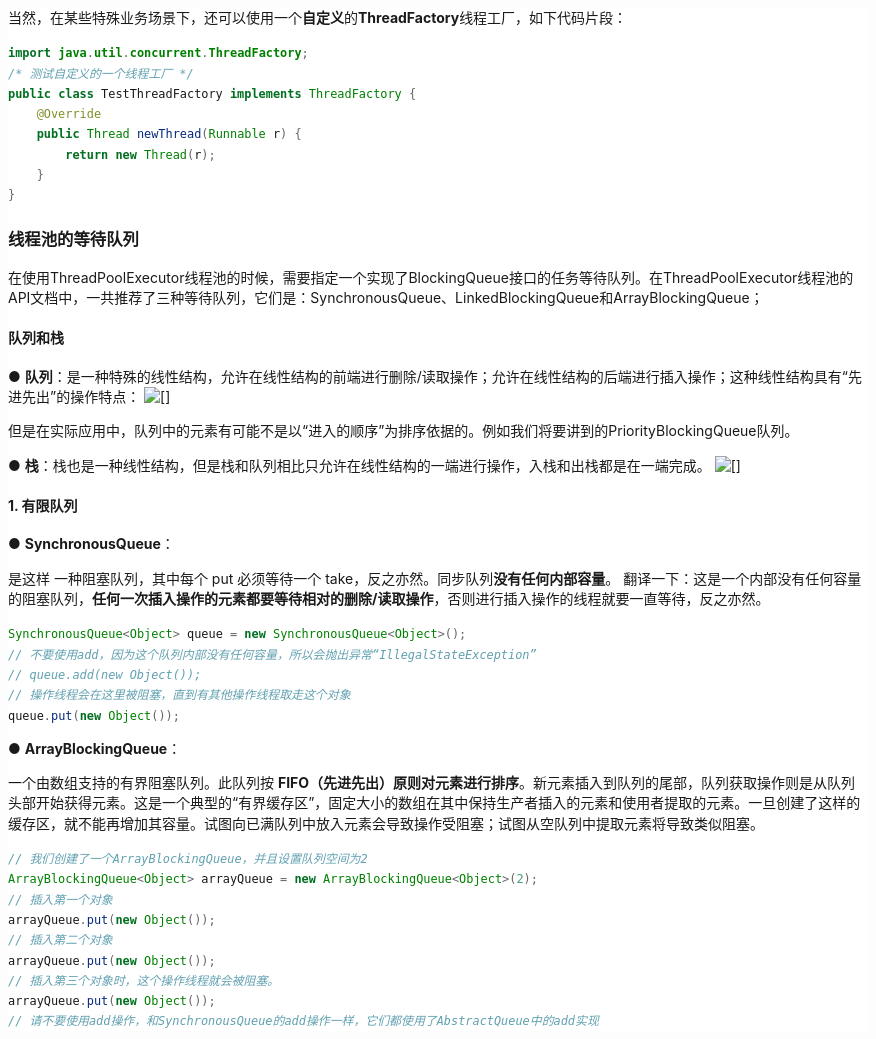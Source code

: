当然，在某些特殊业务场景下，还可以使用一个**自定义**的**ThreadFactory**线程工厂，如下代码片段：

```java
import java.util.concurrent.ThreadFactory;
/* 测试自定义的一个线程工厂 */
public class TestThreadFactory implements ThreadFactory {
    @Override
    public Thread newThread(Runnable r) {
        return new Thread(r);
    }
}
```

### 线程池的等待队列

在使用ThreadPoolExecutor线程池的时候，需要指定一个实现了BlockingQueue接口的任务等待队列。在ThreadPoolExecutor线程池的API文档中，一共推荐了三种等待队列，它们是：SynchronousQueue、LinkedBlockingQueue和ArrayBlockingQueue；

#### 队列和栈

● **队列**：是一种特殊的线性结构，允许在线性结构的前端进行删除/读取操作；允许在线性结构的后端进行插入操作；这种线性结构具有“先进先出”的操作特点： 
![[]](http://upload-images.jianshu.io/upload_images/9028834-3c6f3437d441135e?imageMogr2/auto-orient/strip%7CimageView2/2/w/1240)

但是在实际应用中，队列中的元素有可能不是以“进入的顺序”为排序依据的。例如我们将要讲到的PriorityBlockingQueue队列。 

● **栈**：栈也是一种线性结构，但是栈和队列相比只允许在线性结构的一端进行操作，入栈和出栈都是在一端完成。 
![[]](http://upload-images.jianshu.io/upload_images/9028834-566f7951fa9b6410?imageMogr2/auto-orient/strip%7CimageView2/2/w/1240)

#### 1. 有限队列

● **SynchronousQueue**：

是这样 一种阻塞队列，其中每个 put 必须等待一个 take，反之亦然。同步队列**没有任何内部容量**。
翻译一下：这是一个内部没有任何容量的阻塞队列，**任何一次插入操作的元素都要等待相对的删除/读取操作**，否则进行插入操作的线程就要一直等待，反之亦然。

```java
SynchronousQueue<Object> queue = new SynchronousQueue<Object>(); 
// 不要使用add，因为这个队列内部没有任何容量，所以会抛出异常“IllegalStateException”
// queue.add(new Object()); 
// 操作线程会在这里被阻塞，直到有其他操作线程取走这个对象
queue.put(new Object());
```


● **ArrayBlockingQueue**：

一个由数组支持的有界阻塞队列。此队列按 **FIFO（先进先出）原则对元素进行排序**。新元素插入到队列的尾部，队列获取操作则是从队列头部开始获得元素。这是一个典型的“有界缓存区”，固定大小的数组在其中保持生产者插入的元素和使用者提取的元素。一旦创建了这样的缓存区，就不能再增加其容量。试图向已满队列中放入元素会导致操作受阻塞；试图从空队列中提取元素将导致类似阻塞。

```java
// 我们创建了一个ArrayBlockingQueue，并且设置队列空间为2 
ArrayBlockingQueue<Object> arrayQueue = new ArrayBlockingQueue<Object>(2); 
// 插入第一个对象 
arrayQueue.put(new Object()); 
// 插入第二个对象 
arrayQueue.put(new Object()); 
// 插入第三个对象时，这个操作线程就会被阻塞。 
arrayQueue.put(new Object()); 
// 请不要使用add操作，和SynchronousQueue的add操作一样，它们都使用了AbstractQueue中的add实现
```
